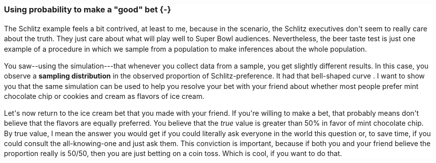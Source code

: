 ### Using probability to make a "good" bet {-}
  
The Schlitz example feels a bit contrived, at least to me, because in the scenario, the Schlitz executives don't seem to really care about the truth. They just care about what will play well to Super Bowl audiences. Nevertheless, the beer taste test is just one example of a procedure in which we sample from a population to make inferences about the whole population.  

You saw--using the simulation---that whenever you collect data from a sample, you get slightly different results. In this case, you observe a **sampling distribution** in the observed proportion of Schlitz-preference. It had that bell-shaped curve . I want to show you that the same simulation can be used to help you resolve your bet with your friend about whether most people prefer mint chocolate chip or cookies and cream as flavors of ice cream.

Let's now return to the ice cream bet that you made with your friend. If you're willing to make a bet, that probably means don't believe that the flavors are equally preferred. You believe that the *true* value is greater than 50% in favor of mint chocolate chip. By true value, I mean the answer you would get if you could literally ask everyone in the world this question or, to save time, if you could consult the all-knowing-one and just ask them. This conviction is important, because if both you and your friend believe the proportion really is 50/50, then you are just betting on a coin toss. Which is cool, if you want to do that. 


